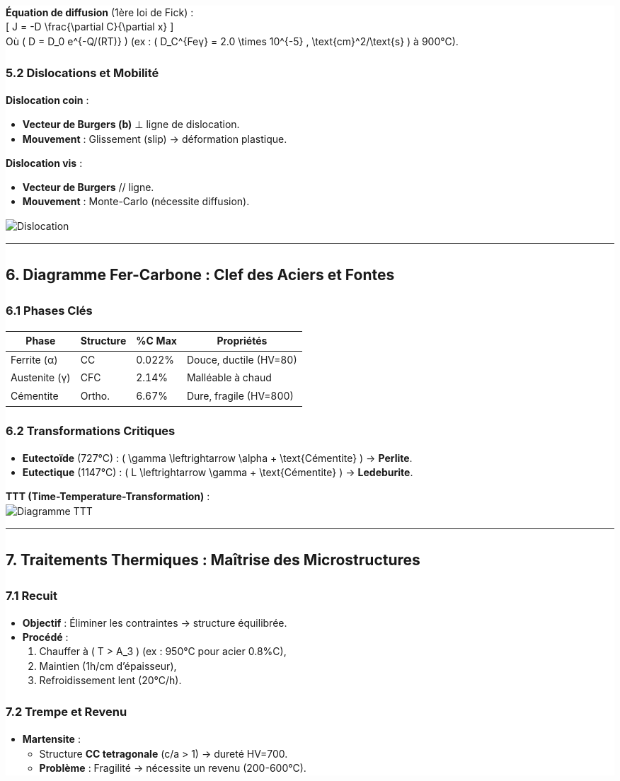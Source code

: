 **Équation de diffusion** (1ère loi de Fick) :  
\[ J = -D \frac{\partial C}{\partial x} \]  
Où \( D = D_0 e^{-Q/(RT)} \) (ex : \( D_C^{Feγ} = 2.0 \times 10^{-5} \, \text{cm}^2/\text{s} \) à 900°C).  

### 5.2 Dislocations et Mobilité  
**Dislocation coin** :  
- **Vecteur de Burgers (b)** ⊥ ligne de dislocation.  
- **Mouvement** : Glissement (slip) → déformation plastique.  

**Dislocation vis** :  
- **Vecteur de Burgers** // ligne.  
- **Mouvement** : Monte-Carlo (nécessite diffusion).  

![Dislocation](https://via.placeholder.com/500x300?text=Schéma+dislocation+coin+et+mécanisme+de+glissement)  

---

## **6. Diagramme Fer-Carbone : Clef des Aciers et Fontes**  
### 6.1 Phases Clés  
| Phase       | Structure | %C Max | Propriétés                  |  
|-------------|-----------|--------|-----------------------------|  
| Ferrite (α) | CC        | 0.022% | Douce, ductile (HV=80)      |  
| Austenite (γ)| CFC      | 2.14%  | Malléable à chaud           |  
| Cémentite   | Ortho.    | 6.67%  | Dure, fragile (HV=800)      |  

### 6.2 Transformations Critiques  
- **Eutectoïde** (727°C) : \( \gamma \leftrightarrow \alpha + \text{Cémentite} \) → **Perlite**.  
- **Eutectique** (1147°C) : \( L \leftrightarrow \gamma + \text{Cémentite} \) → **Ledeburite**.  

**TTT (Time-Temperature-Transformation)** :  
![Diagramme TTT](https://via.placeholder.com/600x400?text=Courbes+TTT+pour+un+acier+eutectoïde)  

---

## **7. Traitements Thermiques : Maîtrise des Microstructures**  
### 7.1 Recuit  
- **Objectif** : Éliminer les contraintes → structure équilibrée.  
- **Procédé** :  
  1. Chauffer à \( T > A_3 \) (ex : 950°C pour acier 0.8%C),  
  2. Maintien (1h/cm d’épaisseur),  
  3. Refroidissement lent (20°C/h).  

### 7.2 Trempe et Revenu  
- **Martensite** :  
  - Structure **CC tetragonale** (c/a > 1) → dureté HV=700.  
  - **Problème** : Fragilité → nécessite un revenu (200-600°C).  
